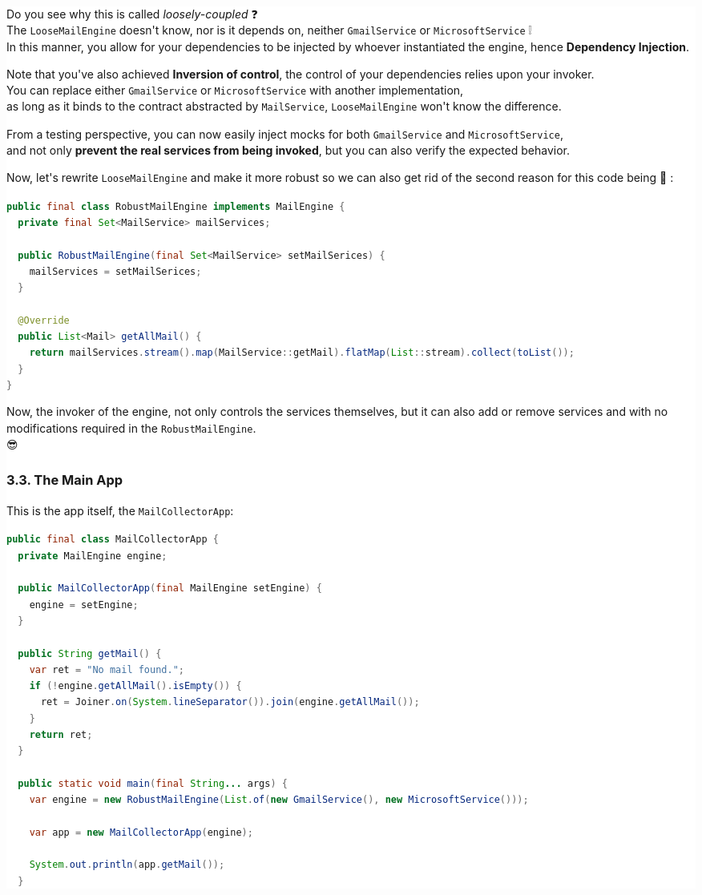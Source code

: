 
Do you see why this is called *loosely-coupled* :question:</br>
The `LooseMailEngine` doesn't know, nor is it depends on, neither `GmailService` or `MicrosoftService` :grey_exclamation:</br>
In this manner, you allow for your dependencies to be injected by whoever instantiated the engine, hence **Dependency Injection**.

Note that you've also achieved **Inversion of control**, the control of your dependencies relies upon your invoker.</br>
You can replace either `GmailService` or `MicrosoftService` with another implementation,</br>
as long as it binds to the contract abstracted by `MailService`, `LooseMailEngine` won't know the difference.

From a testing perspective, you can now easily inject mocks for both `GmailService` and `MicrosoftService`,</br>
and not only **prevent the real services from being invoked**, but you can also verify the expected behavior.

Now, let's rewrite `LooseMailEngine` and make it more robust so we can also get rid of the second reason for this code being :poop: :

```java
public final class RobustMailEngine implements MailEngine {
  private final Set<MailService> mailServices;

  public RobustMailEngine(final Set<MailService> setMailSerices) {
    mailServices = setMailSerices;
  }

  @Override
  public List<Mail> getAllMail() {
    return mailServices.stream().map(MailService::getMail).flatMap(List::stream).collect(toList());
  }
}
```

Now, the invoker of the engine, not only controls the services themselves, but it can also add or remove services and with no modifications required in the `RobustMailEngine`.</br>
:sunglasses:

### 3.3. The Main App

This is the app itself, the `MailCollectorApp`:

```java
public final class MailCollectorApp {
  private MailEngine engine;

  public MailCollectorApp(final MailEngine setEngine) {
    engine = setEngine;
  }

  public String getMail() {
    var ret = "No mail found.";
    if (!engine.getAllMail().isEmpty()) {
      ret = Joiner.on(System.lineSeparator()).join(engine.getAllMail());
    }
    return ret;
  }

  public static void main(final String... args) {
    var engine = new RobustMailEngine(List.of(new GmailService(), new MicrosoftService()));

    var app = new MailCollectorApp(engine);

    System.out.println(app.getMail());
  }
```